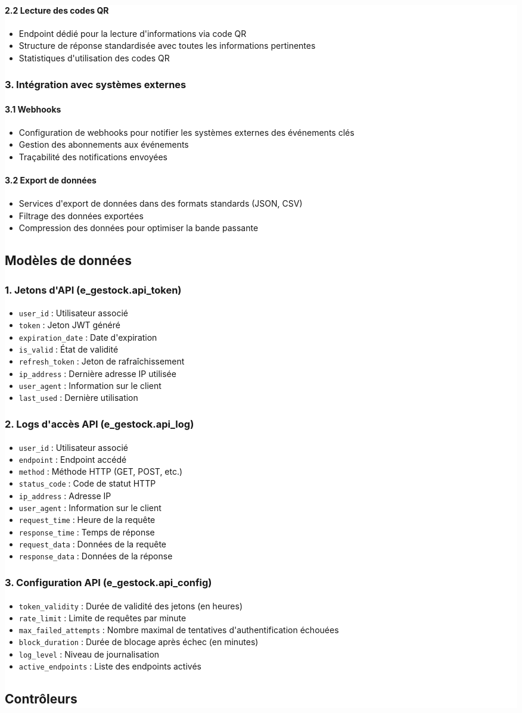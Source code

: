#### 2.2 Lecture des codes QR
- Endpoint dédié pour la lecture d'informations via code QR
- Structure de réponse standardisée avec toutes les informations pertinentes
- Statistiques d'utilisation des codes QR

### 3. Intégration avec systèmes externes

#### 3.1 Webhooks
- Configuration de webhooks pour notifier les systèmes externes des événements clés
- Gestion des abonnements aux événements
- Traçabilité des notifications envoyées

#### 3.2 Export de données
- Services d'export de données dans des formats standards (JSON, CSV)
- Filtrage des données exportées
- Compression des données pour optimiser la bande passante

## Modèles de données

### 1. Jetons d'API (e_gestock.api_token)
- `user_id` : Utilisateur associé
- `token` : Jeton JWT généré
- `expiration_date` : Date d'expiration
- `is_valid` : État de validité
- `refresh_token` : Jeton de rafraîchissement
- `ip_address` : Dernière adresse IP utilisée
- `user_agent` : Information sur le client
- `last_used` : Dernière utilisation

### 2. Logs d'accès API (e_gestock.api_log)
- `user_id` : Utilisateur associé
- `endpoint` : Endpoint accédé
- `method` : Méthode HTTP (GET, POST, etc.)
- `status_code` : Code de statut HTTP
- `ip_address` : Adresse IP
- `user_agent` : Information sur le client
- `request_time` : Heure de la requête
- `response_time` : Temps de réponse
- `request_data` : Données de la requête
- `response_data` : Données de la réponse

### 3. Configuration API (e_gestock.api_config)
- `token_validity` : Durée de validité des jetons (en heures)
- `rate_limit` : Limite de requêtes par minute
- `max_failed_attempts` : Nombre maximal de tentatives d'authentification échouées
- `block_duration` : Durée de blocage après échec (en minutes)
- `log_level` : Niveau de journalisation
- `active_endpoints` : Liste des endpoints activés

## Contrôleurs
